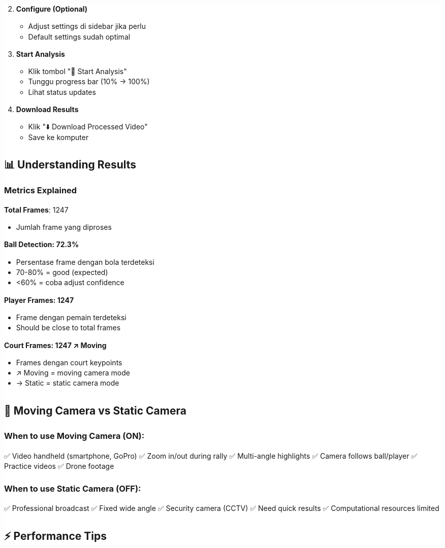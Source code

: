 2. **Configure (Optional)**
   - Adjust settings di sidebar jika perlu
   - Default settings sudah optimal

3. **Start Analysis**
   - Klik tombol "🚀 Start Analysis"
   - Tunggu progress bar (10% → 100%)
   - Lihat status updates

4. **Download Results**
   - Klik "⬇️ Download Processed Video"
   - Save ke komputer

## 📊 Understanding Results

### Metrics Explained

**Total Frames**: 1247
- Jumlah frame yang diproses

**Ball Detection: 72.3%**
- Persentase frame dengan bola terdeteksi
- 70-80% = good (expected)
- <60% = coba adjust confidence

**Player Frames: 1247**
- Frame dengan pemain terdeteksi
- Should be close to total frames

**Court Frames: 1247 ↗️ Moving**
- Frames dengan court keypoints
- ↗️ Moving = moving camera mode
- → Static = static camera mode

## 🎯 Moving Camera vs Static Camera

### When to use **Moving Camera** (ON):
✅ Video handheld (smartphone, GoPro)
✅ Zoom in/out during rally
✅ Multi-angle highlights
✅ Camera follows ball/player
✅ Practice videos
✅ Drone footage

### When to use **Static Camera** (OFF):
✅ Professional broadcast
✅ Fixed wide angle
✅ Security camera (CCTV)
✅ Need quick results
✅ Computational resources limited

## ⚡ Performance Tips
